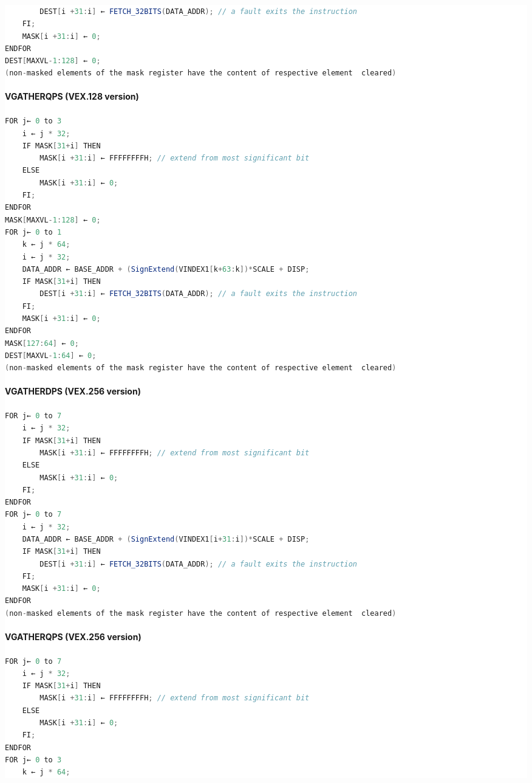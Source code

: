 ```java
        DEST[i +31:i] ← FETCH_32BITS(DATA_ADDR); // a fault exits the instruction
    FI;
    MASK[i +31:i] ← 0;
ENDFOR
DEST[MAXVL-1:128] ← 0;
(non-masked elements of the mask register have the content of respective element  cleared)
```
#### VGATHERQPS (VEX.128 version)
```java
FOR j← 0 to 3
    i ← j * 32;
    IF MASK[31+i] THEN
        MASK[i +31:i] ← FFFFFFFFH; // extend from most significant bit
    ELSE
        MASK[i +31:i] ← 0;
    FI;
ENDFOR
MASK[MAXVL-1:128] ← 0;
FOR j← 0 to 1 
    k ← j * 64;
    i ← j * 32;
    DATA_ADDR ← BASE_ADDR + (SignExtend(VINDEX1[k+63:k])*SCALE + DISP;
    IF MASK[31+i] THEN
        DEST[i +31:i] ← FETCH_32BITS(DATA_ADDR); // a fault exits the instruction
    FI;
    MASK[i +31:i] ← 0;
ENDFOR
MASK[127:64] ← 0;
DEST[MAXVL-1:64] ← 0;
(non-masked elements of the mask register have the content of respective element  cleared)
```
#### VGATHERDPS (VEX.256 version)
```java
FOR j← 0 to 7
    i ← j * 32;
    IF MASK[31+i] THEN
        MASK[i +31:i] ← FFFFFFFFH; // extend from most significant bit
    ELSE
        MASK[i +31:i] ← 0;
    FI;
ENDFOR
FOR j← 0 to 7
    i ← j * 32;
    DATA_ADDR ← BASE_ADDR + (SignExtend(VINDEX1[i+31:i])*SCALE + DISP;
    IF MASK[31+i] THEN
        DEST[i +31:i] ← FETCH_32BITS(DATA_ADDR); // a fault exits the instruction
    FI;
    MASK[i +31:i] ← 0;
ENDFOR
(non-masked elements of the mask register have the content of respective element  cleared)
```
#### VGATHERQPS (VEX.256 version)
```java
FOR j← 0 to 7
    i ← j * 32;
    IF MASK[31+i] THEN
        MASK[i +31:i] ← FFFFFFFFH; // extend from most significant bit
    ELSE
        MASK[i +31:i] ← 0;
    FI;
ENDFOR
FOR j← 0 to 3
    k ← j * 64;
```